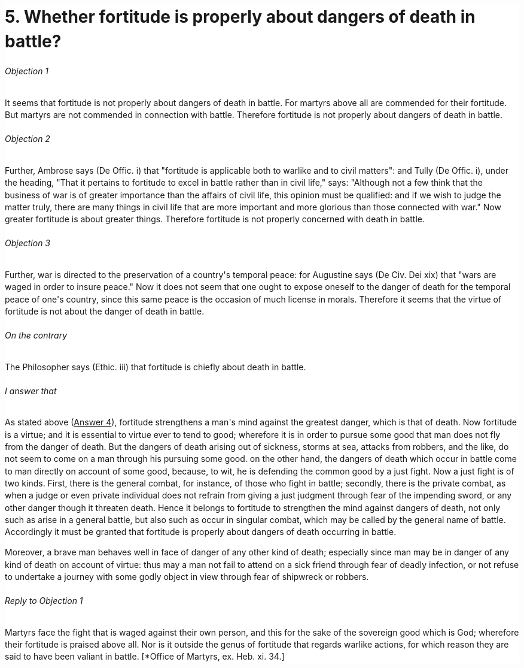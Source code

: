 


# 5. Whether fortitude is properly about dangers of death in battle? 

###### Objection 1
It seems that fortitude is not properly about dangers of death in battle. For martyrs above all are commended for their fortitude. But martyrs are not commended in connection with battle. Therefore fortitude is not properly about dangers of death in battle.  

###### Objection 2
Further, Ambrose says (De Offic. i) that "fortitude is applicable both to warlike and to civil matters": and Tully (De Offic. i), under the heading, "That it pertains to fortitude to excel in battle rather than in civil life," says: "Although not a few think that the business of war is of greater importance than the affairs of civil life, this opinion must be qualified: and if we wish to judge the matter truly, there are many things in civil life that are more important and more glorious than those connected with war." Now greater fortitude is about greater things. Therefore fortitude is not properly concerned with death in battle.  

###### Objection 3
Further, war is directed to the preservation of a country's temporal peace: for Augustine says (De Civ. Dei xix) that "wars are waged in order to insure peace." Now it does not seem that one ought to expose oneself to the danger of death for the temporal peace of one's country, since this same peace is the occasion of much license in morals. Therefore it seems that the virtue of fortitude is not about the danger of death in battle.  

###### On the contrary
The Philosopher says (Ethic. iii) that fortitude is chiefly about death in battle.  

###### I answer that
As stated above ([Answer 4](#4.%20Whether%20fortitude%20is%20only%20about%20dangers%20of%20death?%20)), fortitude strengthens a man's mind against the greatest danger, which is that of death. Now fortitude is a virtue; and it is essential to virtue ever to tend to good; wherefore it is in order to pursue some good that man does not fly from the danger of death. But the dangers of death arising out of sickness, storms at sea, attacks from robbers, and the like, do not seem to come on a man through his pursuing some good. on the other hand, the dangers of death which occur in battle come to man directly on account of some good, because, to wit, he is defending the common good by a just fight. Now a just fight is of two kinds. First, there is the general combat, for instance, of those who fight in battle; secondly, there is the private combat, as when a judge or even private individual does not refrain from giving a just judgment through fear of the impending sword, or any other danger though it threaten death. Hence it belongs to fortitude to strengthen the mind against dangers of death, not only such as arise in a general battle, but also such as occur in singular combat, which may be called by the general name of battle. Accordingly it must be granted that fortitude is properly about dangers of death occurring in battle.  

Moreover, a brave man behaves well in face of danger of any other kind of death; especially since man may be in danger of any kind of death on account of virtue: thus may a man not fail to attend on a sick friend through fear of deadly infection, or not refuse to undertake a journey with some godly object in view through fear of shipwreck or robbers.  

###### Reply to Objection 1
Martyrs face the fight that is waged against their own person, and this for the sake of the sovereign good which is God; wherefore their fortitude is praised above all. Nor is it outside the genus of fortitude that regards warlike actions, for which reason they are said to have been valiant in battle. \[\*Office of Martyrs, ex. Heb. xi. 34.\]  
